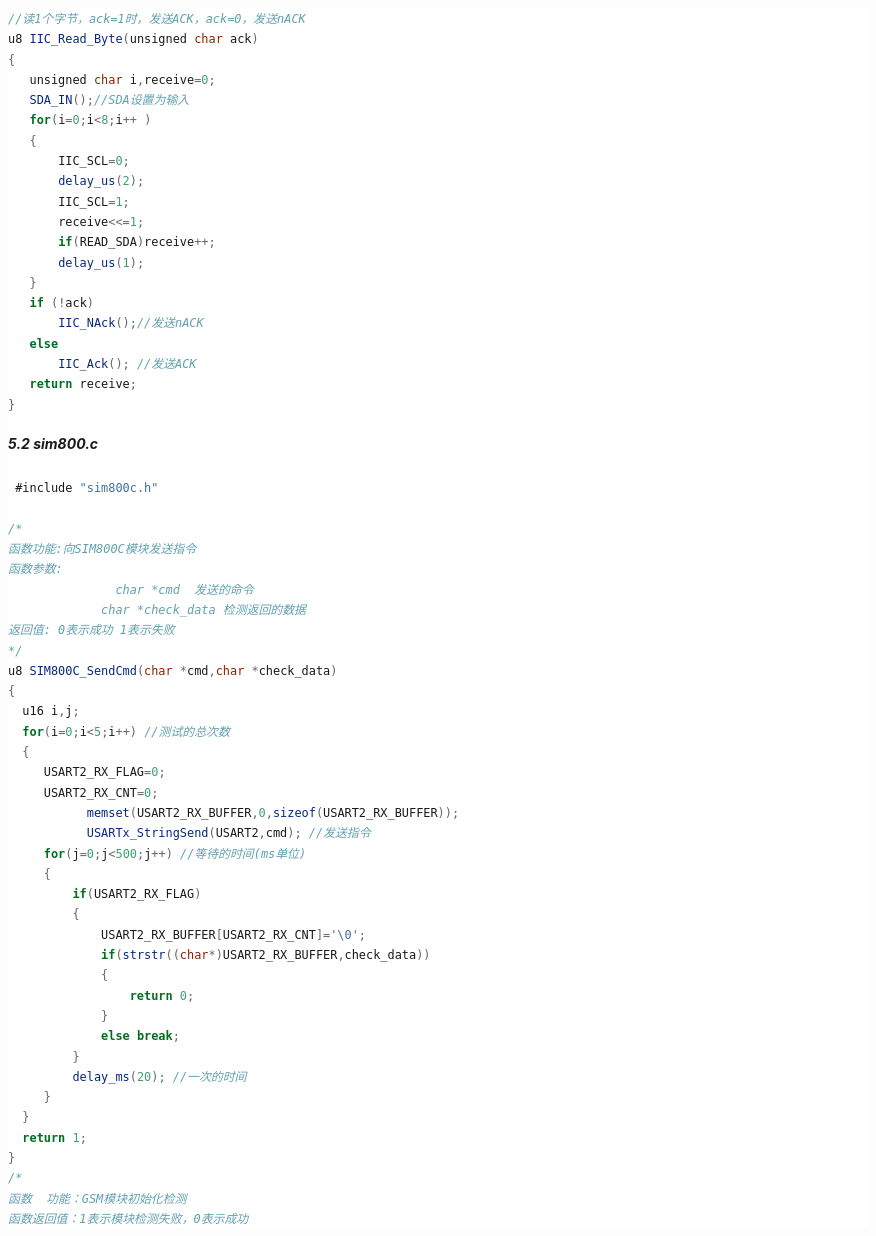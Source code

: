  ```java 
//读1个字节，ack=1时，发送ACK，ack=0，发送nACK   
u8 IIC_Read_Byte(unsigned char ack)
{
	unsigned char i,receive=0;
	SDA_IN();//SDA设置为输入
    for(i=0;i<8;i++ )
	{
        IIC_SCL=0; 
        delay_us(2);
		IIC_SCL=1;
        receive<<=1;
        if(READ_SDA)receive++;   
		delay_us(1); 
    }					 
    if (!ack)
        IIC_NAck();//发送nACK
    else
        IIC_Ack(); //发送ACK   
    return receive;
}
  ``` 
  
 
 
##### 5.2 sim800.c 
 
  
 ```java 
  #include "sim800c.h"

/*
函数功能:向SIM800C模块发送指令
函数参数:
				char *cmd  发送的命令
			  char *check_data 检测返回的数据
返回值: 0表示成功 1表示失败
*/
u8 SIM800C_SendCmd(char *cmd,char *check_data)
{
   u16 i,j;
   for(i=0;i<5;i++) //测试的总次数
   {
      USART2_RX_FLAG=0;
      USART2_RX_CNT=0;
			memset(USART2_RX_BUFFER,0,sizeof(USART2_RX_BUFFER));
			USARTx_StringSend(USART2,cmd); //发送指令
      for(j=0;j<500;j++) //等待的时间(ms单位)
      {
          if(USART2_RX_FLAG)
          {
              USART2_RX_BUFFER[USART2_RX_CNT]='\0';
              if(strstr((char*)USART2_RX_BUFFER,check_data))
              {
                  return 0;
              }
              else break;
          }
          delay_ms(20); //一次的时间
      }
   }
   return 1;
}
/*
函数  功能：GSM模块初始化检测
函数返回值：1表示模块检测失败，0表示成功
 ```